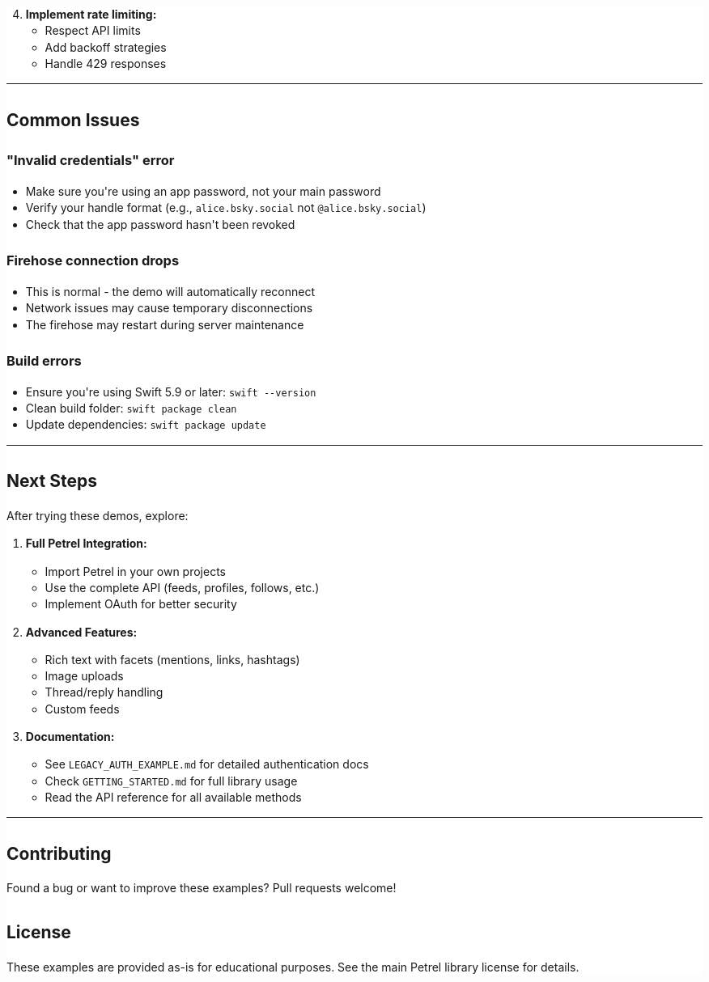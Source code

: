 4. **Implement rate limiting:**
   - Respect API limits
   - Add backoff strategies
   - Handle 429 responses

---

## Common Issues

### "Invalid credentials" error
- Make sure you're using an app password, not your main password
- Verify your handle format (e.g., `alice.bsky.social` not `@alice.bsky.social`)
- Check that the app password hasn't been revoked

### Firehose connection drops
- This is normal - the demo will automatically reconnect
- Network issues may cause temporary disconnections
- The firehose may restart during server maintenance

### Build errors
- Ensure you're using Swift 5.9 or later: `swift --version`
- Clean build folder: `swift package clean`
- Update dependencies: `swift package update`

---

## Next Steps

After trying these demos, explore:

1. **Full Petrel Integration:**
   - Import Petrel in your own projects
   - Use the complete API (feeds, profiles, follows, etc.)
   - Implement OAuth for better security

2. **Advanced Features:**
   - Rich text with facets (mentions, links, hashtags)
   - Image uploads
   - Thread/reply handling
   - Custom feeds

3. **Documentation:**
   - See `LEGACY_AUTH_EXAMPLE.md` for detailed authentication docs
   - Check `GETTING_STARTED.md` for full library usage
   - Read the API reference for all available methods

---

## Contributing

Found a bug or want to improve these examples? Pull requests welcome!

## License

These examples are provided as-is for educational purposes. See the main Petrel library license for details.

